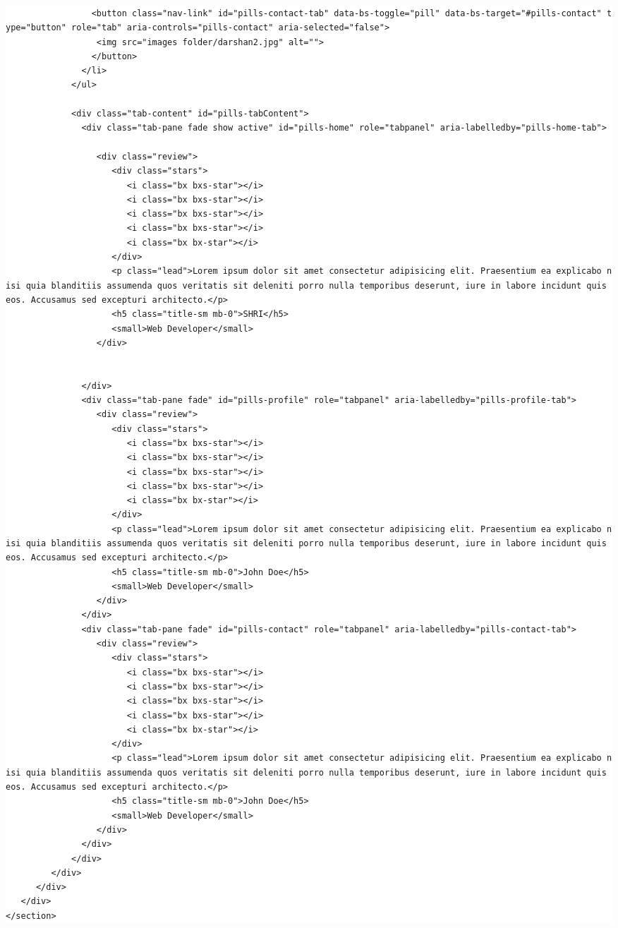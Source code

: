                      <button class="nav-link" id="pills-contact-tab" data-bs-toggle="pill" data-bs-target="#pills-contact" type="button" role="tab" aria-controls="pills-contact" aria-selected="false">
                      <img src="images folder/darshan2.jpg" alt="">
                     </button>
                   </li>
                 </ul>
 
                 <div class="tab-content" id="pills-tabContent">
                   <div class="tab-pane fade show active" id="pills-home" role="tabpanel" aria-labelledby="pills-home-tab">
 
                      <div class="review">
                         <div class="stars">
                            <i class="bx bxs-star"></i>
                            <i class="bx bxs-star"></i>
                            <i class="bx bxs-star"></i>
                            <i class="bx bxs-star"></i>
                            <i class="bx bx-star"></i>
                         </div>
                         <p class="lead">Lorem ipsum dolor sit amet consectetur adipisicing elit. Praesentium ea explicabo nisi quia blanditiis assumenda quos veritatis sit deleniti porro nulla temporibus deserunt, iure in labore incidunt quis eos. Accusamus sed excepturi architecto.</p>
                         <h5 class="title-sm mb-0">SHRI</h5>
                         <small>Web Developer</small>
                      </div>
 
 
                   </div>
                   <div class="tab-pane fade" id="pills-profile" role="tabpanel" aria-labelledby="pills-profile-tab">
                      <div class="review">
                         <div class="stars">
                            <i class="bx bxs-star"></i>
                            <i class="bx bxs-star"></i>
                            <i class="bx bxs-star"></i>
                            <i class="bx bxs-star"></i>
                            <i class="bx bx-star"></i>
                         </div>
                         <p class="lead">Lorem ipsum dolor sit amet consectetur adipisicing elit. Praesentium ea explicabo nisi quia blanditiis assumenda quos veritatis sit deleniti porro nulla temporibus deserunt, iure in labore incidunt quis eos. Accusamus sed excepturi architecto.</p>
                         <h5 class="title-sm mb-0">John Doe</h5>
                         <small>Web Developer</small>
                      </div>
                   </div>
                   <div class="tab-pane fade" id="pills-contact" role="tabpanel" aria-labelledby="pills-contact-tab">
                      <div class="review">
                         <div class="stars">
                            <i class="bx bxs-star"></i>
                            <i class="bx bxs-star"></i>
                            <i class="bx bxs-star"></i>
                            <i class="bx bxs-star"></i>
                            <i class="bx bx-star"></i>
                         </div>
                         <p class="lead">Lorem ipsum dolor sit amet consectetur adipisicing elit. Praesentium ea explicabo nisi quia blanditiis assumenda quos veritatis sit deleniti porro nulla temporibus deserunt, iure in labore incidunt quis eos. Accusamus sed excepturi architecto.</p>
                         <h5 class="title-sm mb-0">John Doe</h5>
                         <small>Web Developer</small>
                      </div>
                   </div>
                 </div>
             </div>
          </div>
       </div>
    </section>